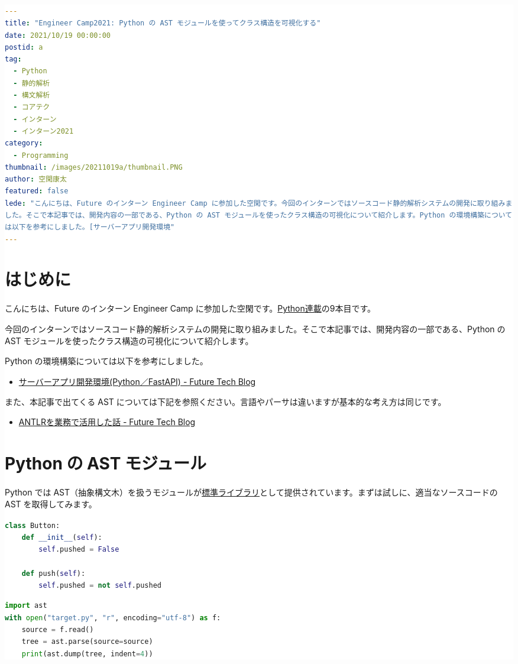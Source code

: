```yaml
---
title: "Engineer Camp2021: Python の AST モジュールを使ってクラス構造を可視化する"
date: 2021/10/19 00:00:00
postid: a
tag:
  - Python
  - 静的解析
  - 構文解析
  - コアテク
  - インターン
  - インターン2021
category:
  - Programming
thumbnail: /images/20211019a/thumbnail.PNG
author: 空閑康太
featured: false
lede: "こんにちは、Future のインターン Engineer Camp に参加した空閑です。今回のインターンではソースコード静的解析システムの開発に取り組みました。そこで本記事では、開発内容の一部である、Python の AST モジュールを使ったクラス構造の可視化について紹介します。Python の環境構築については以下を参考にしました。[サーバーアプリ開発環境"
---
```

# はじめに
こんにちは、Future のインターン Engineer Camp に参加した空閑です。[Python連載](/articles/20210927b/)の9本目です。

今回のインターンではソースコード静的解析システムの開発に取り組みました。そこで本記事では、開発内容の一部である、Python の AST モジュールを使ったクラス構造の可視化について紹介します。

Python の環境構築については以下を参考にしました。

* [サーバーアプリ開発環境(Python／FastAPI) - Future Tech Blog](/articles/20210611a/)

また、本記事で出てくる AST については下記を参照ください。言語やパーサは違いますが基本的な考え方は同じです。

* [ANTLRを業務で活用した話 - Future Tech Blog](/articles/20200903/)

# Python の AST モジュール
Python では AST（抽象構文木）を扱うモジュールが[標準ライブラリ](https://docs.python.org/ja/3/library/ast.html)として提供されています。まずは試しに、適当なソースコードの AST を取得してみます。

```py target.py
class Button:
    def __init__(self):
        self.pushed = False

    def push(self):
        self.pushed = not self.pushed
```

```py
import ast
with open("target.py", "r", encoding="utf-8") as f:
    source = f.read()
    tree = ast.parse(source=source)
    print(ast.dump(tree, indent=4))
```
